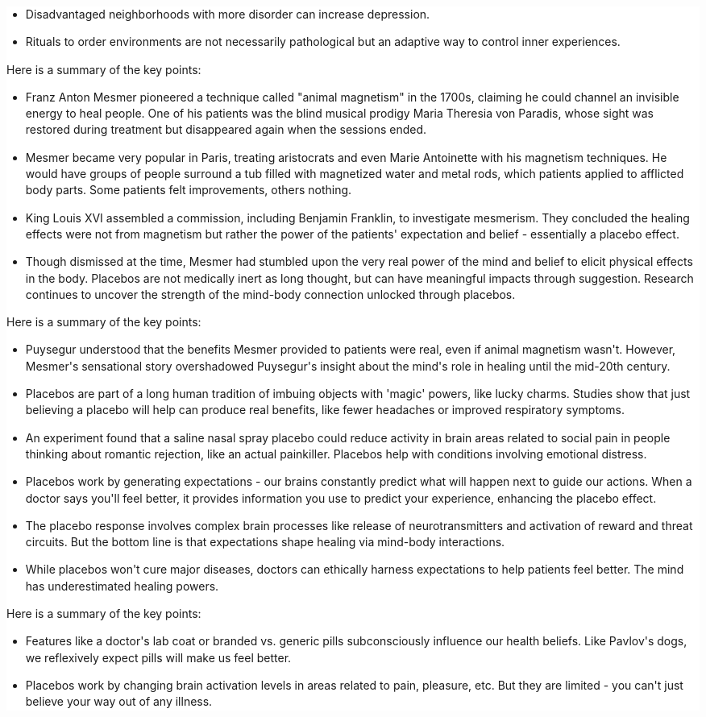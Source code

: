 - Disadvantaged neighborhoods with more disorder can increase depression. 

- Rituals to order environments are not necessarily pathological but an adaptive way to control inner experiences.

 Here is a summary of the key points:

- Franz Anton Mesmer pioneered a technique called "animal magnetism" in the 1700s, claiming he could channel an invisible energy to heal people. One of his patients was the blind musical prodigy Maria Theresia von Paradis, whose sight was restored during treatment but disappeared again when the sessions ended.

- Mesmer became very popular in Paris, treating aristocrats and even Marie Antoinette with his magnetism techniques. He would have groups of people surround a tub filled with magnetized water and metal rods, which patients applied to afflicted body parts. Some patients felt improvements, others nothing. 

- King Louis XVI assembled a commission, including Benjamin Franklin, to investigate mesmerism. They concluded the healing effects were not from magnetism but rather the power of the patients' expectation and belief - essentially a placebo effect. 

- Though dismissed at the time, Mesmer had stumbled upon the very real power of the mind and belief to elicit physical effects in the body. Placebos are not medically inert as long thought, but can have meaningful impacts through suggestion. Research continues to uncover the strength of the mind-body connection unlocked through placebos.

 Here is a summary of the key points:

- Puysegur understood that the benefits Mesmer provided to patients were real, even if animal magnetism wasn't. However, Mesmer's sensational story overshadowed Puysegur's insight about the mind's role in healing until the mid-20th century.

- Placebos are part of a long human tradition of imbuing objects with 'magic' powers, like lucky charms. Studies show that just believing a placebo will help can produce real benefits, like fewer headaches or improved respiratory symptoms. 

- An experiment found that a saline nasal spray placebo could reduce activity in brain areas related to social pain in people thinking about romantic rejection, like an actual painkiller. Placebos help with conditions involving emotional distress.

- Placebos work by generating expectations - our brains constantly predict what will happen next to guide our actions. When a doctor says you'll feel better, it provides information you use to predict your experience, enhancing the placebo effect.

- The placebo response involves complex brain processes like release of neurotransmitters and activation of reward and threat circuits. But the bottom line is that expectations shape healing via mind-body interactions.

- While placebos won't cure major diseases, doctors can ethically harness expectations to help patients feel better. The mind has underestimated healing powers.

 Here is a summary of the key points:

- Features like a doctor's lab coat or branded vs. generic pills subconsciously influence our health beliefs. Like Pavlov's dogs, we reflexively expect pills will make us feel better. 

- Placebos work by changing brain activation levels in areas related to pain, pleasure, etc. But they are limited - you can't just believe your way out of any illness. 
